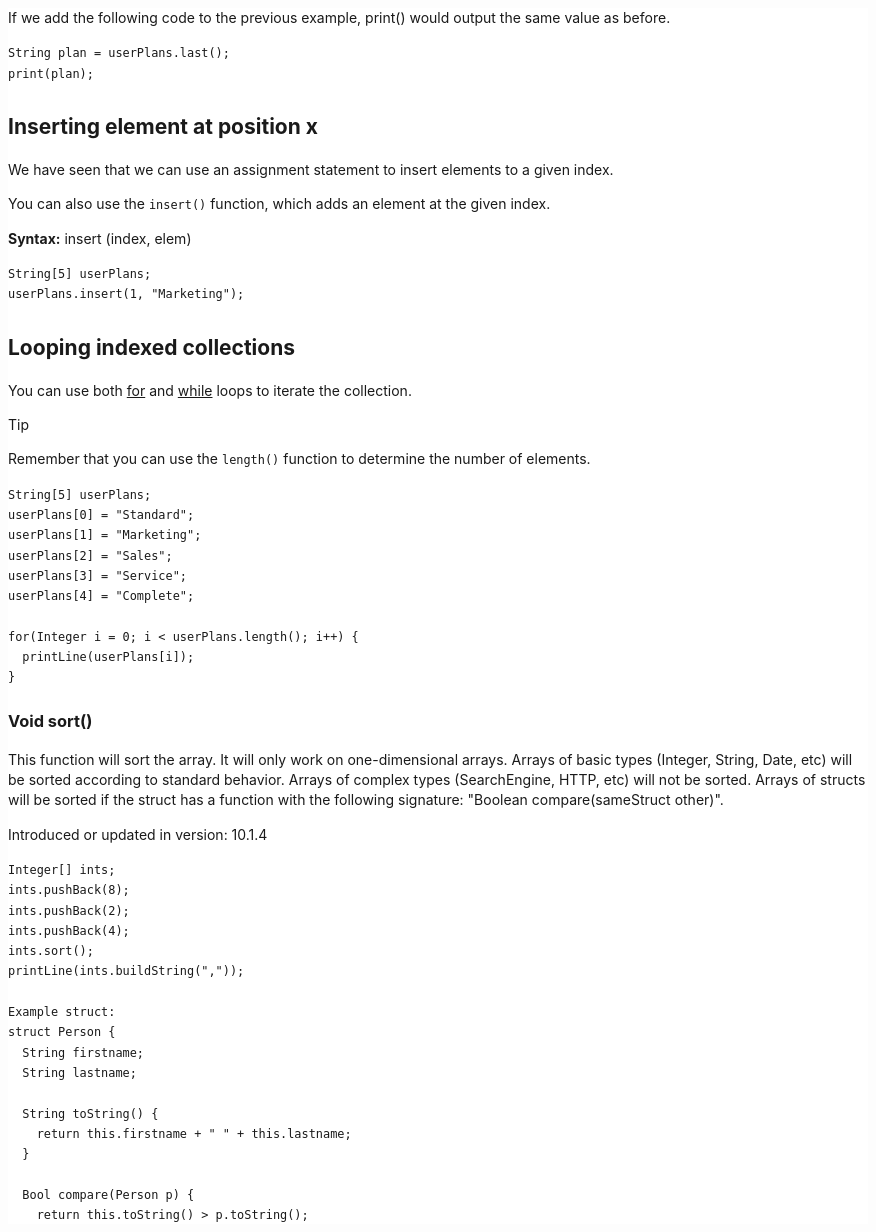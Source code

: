 If we add the following code to the previous example, print() would output the same value as before.

```crmscript
String plan = userPlans.last();
print(plan);
```

## Inserting element at position x

We have seen that we can use an assignment statement to insert elements to a given index.

You can also use the `insert()` function, which adds an element at the given index.

**Syntax:** insert (index, elem)

```crmscript
String[5] userPlans;
userPlans.insert(1, "Marketing");
```

## Looping indexed collections

You can use both [for][1] and [while][2] loops to iterate the collection.

> [!TIP]
> Remember that you can use the `length()` function to determine the number of elements.

```crmscript!
String[5] userPlans;
userPlans[0] = "Standard";
userPlans[1] = "Marketing";
userPlans[2] = "Sales";
userPlans[3] = "Service";
userPlans[4] = "Complete";

for(Integer i = 0; i < userPlans.length(); i++) {
  printLine(userPlans[i]);
}
```

### Void sort()
This function will sort the array. It will only work on one-dimensional arrays. Arrays of basic types (Integer, String, Date, etc) will be sorted according to standard behavior. Arrays of complex types (SearchEngine, HTTP, etc) will not be sorted. Arrays of structs will be sorted if the struct has a function with the following signature: "Boolean compare(sameStruct other)".

Introduced or updated in version: 10.1.4
```crmscript!
Integer[] ints;
ints.pushBack(8);
ints.pushBack(2);
ints.pushBack(4);
ints.sort();
printLine(ints.buildString(","));

Example struct:
struct Person {
  String firstname;
  String lastname;
  
  String toString() {
    return this.firstname + " " + this.lastname;
  }
  
  Bool compare(Person p) {
    return this.toString() > p.toString();
```

[1]: for-loops.md
[2]: while-loops.md